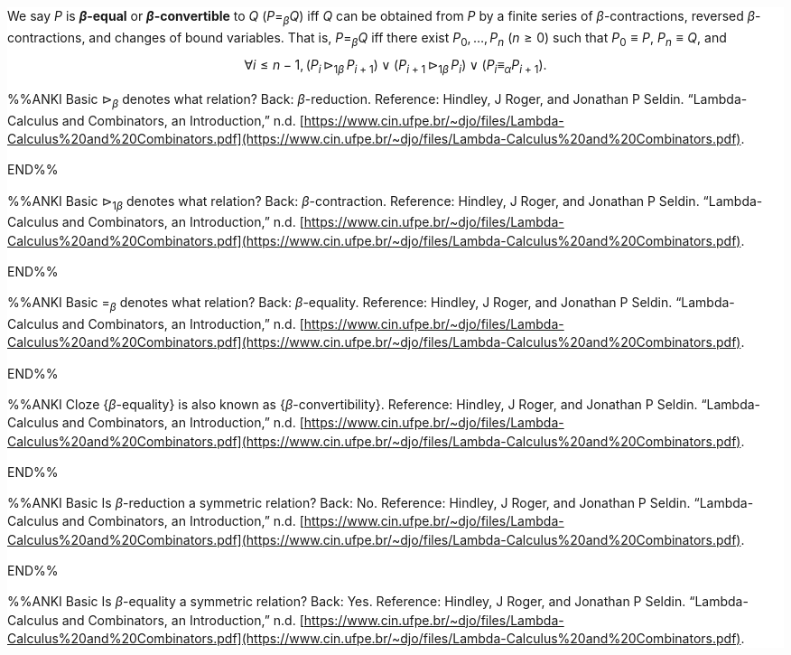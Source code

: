 We say $P$ is **$\beta$-equal** or **$\beta$-convertible** to $Q$ ($P =_\beta Q$) iff $Q$ can be obtained from $P$ by a finite series of $\beta$-contractions, reversed $\beta$-contractions, and changes of bound variables. That is, $P =_\beta Q$ iff there exist $P_0, \ldots, P_n$ ($n \geq 0$) such that $P_0 \equiv P$, $P_n \equiv Q$, and $$\forall i \leq n - 1, (P_i \,\triangleright_{1\beta}\, P_{i+1}) \lor (P_{i+1} \,\triangleright_{1\beta}\, P_i) \lor (P_i \equiv_\alpha P_{i+1}).$$

%%ANKI
Basic
$\triangleright_\beta$ denotes what relation?
Back: $\beta$-reduction.
Reference: Hindley, J Roger, and Jonathan P Seldin. “Lambda-Calculus and Combinators, an Introduction,” n.d. [https://www.cin.ufpe.br/~djo/files/Lambda-Calculus%20and%20Combinators.pdf](https://www.cin.ufpe.br/~djo/files/Lambda-Calculus%20and%20Combinators.pdf).

END%%

%%ANKI
Basic
$\triangleright_{1\beta}$ denotes what relation?
Back: $\beta$-contraction.
Reference: Hindley, J Roger, and Jonathan P Seldin. “Lambda-Calculus and Combinators, an Introduction,” n.d. [https://www.cin.ufpe.br/~djo/files/Lambda-Calculus%20and%20Combinators.pdf](https://www.cin.ufpe.br/~djo/files/Lambda-Calculus%20and%20Combinators.pdf).

END%%

%%ANKI
Basic
$=_{\beta}$ denotes what relation?
Back: $\beta$-equality.
Reference: Hindley, J Roger, and Jonathan P Seldin. “Lambda-Calculus and Combinators, an Introduction,” n.d. [https://www.cin.ufpe.br/~djo/files/Lambda-Calculus%20and%20Combinators.pdf](https://www.cin.ufpe.br/~djo/files/Lambda-Calculus%20and%20Combinators.pdf).

END%%

%%ANKI
Cloze
{$\beta$-equality} is also known as {$\beta$-convertibility}.
Reference: Hindley, J Roger, and Jonathan P Seldin. “Lambda-Calculus and Combinators, an Introduction,” n.d. [https://www.cin.ufpe.br/~djo/files/Lambda-Calculus%20and%20Combinators.pdf](https://www.cin.ufpe.br/~djo/files/Lambda-Calculus%20and%20Combinators.pdf).

END%%

%%ANKI
Basic
Is $\beta$-reduction a symmetric relation?
Back: No.
Reference: Hindley, J Roger, and Jonathan P Seldin. “Lambda-Calculus and Combinators, an Introduction,” n.d. [https://www.cin.ufpe.br/~djo/files/Lambda-Calculus%20and%20Combinators.pdf](https://www.cin.ufpe.br/~djo/files/Lambda-Calculus%20and%20Combinators.pdf).

END%%

%%ANKI
Basic
Is $\beta$-equality a symmetric relation?
Back: Yes.
Reference: Hindley, J Roger, and Jonathan P Seldin. “Lambda-Calculus and Combinators, an Introduction,” n.d. [https://www.cin.ufpe.br/~djo/files/Lambda-Calculus%20and%20Combinators.pdf](https://www.cin.ufpe.br/~djo/files/Lambda-Calculus%20and%20Combinators.pdf).
